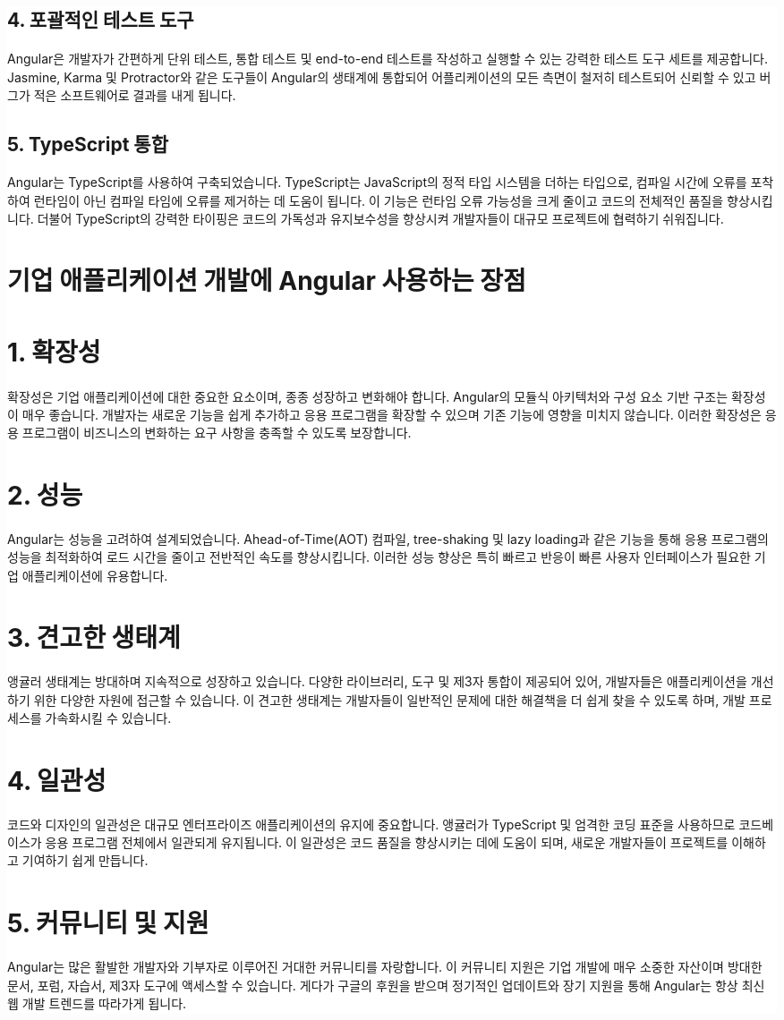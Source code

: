 ## 4. 포괄적인 테스트 도구

<div class="content-ad"></div>

Angular은 개발자가 간편하게 단위 테스트, 통합 테스트 및 end-to-end 테스트를 작성하고 실행할 수 있는 강력한 테스트 도구 세트를 제공합니다. Jasmine, Karma 및 Protractor와 같은 도구들이 Angular의 생태계에 통합되어 어플리케이션의 모든 측면이 철저히 테스트되어 신뢰할 수 있고 버그가 적은 소프트웨어로 결과를 내게 됩니다.

## 5. TypeScript 통합

Angular는 TypeScript를 사용하여 구축되었습니다. TypeScript는 JavaScript의 정적 타입 시스템을 더하는 타입으로, 컴파일 시간에 오류를 포착하여 런타임이 아닌 컴파일 타임에 오류를 제거하는 데 도움이 됩니다. 이 기능은 런타임 오류 가능성을 크게 줄이고 코드의 전체적인 품질을 향상시킵니다. 더불어 TypeScript의 강력한 타이핑은 코드의 가독성과 유지보수성을 향상시켜 개발자들이 대규모 프로젝트에 협력하기 쉬워집니다.

# 기업 애플리케이션 개발에 Angular 사용하는 장점

<div class="content-ad"></div>

# 1. 확장성

확장성은 기업 애플리케이션에 대한 중요한 요소이며, 종종 성장하고 변화해야 합니다. Angular의 모듈식 아키텍처와 구성 요소 기반 구조는 확장성이 매우 좋습니다. 개발자는 새로운 기능을 쉽게 추가하고 응용 프로그램을 확장할 수 있으며 기존 기능에 영향을 미치지 않습니다. 이러한 확장성은 응용 프로그램이 비즈니스의 변화하는 요구 사항을 충족할 수 있도록 보장합니다.

# 2. 성능

Angular는 성능을 고려하여 설계되었습니다. Ahead-of-Time(AOT) 컴파일, tree-shaking 및 lazy loading과 같은 기능을 통해 응용 프로그램의 성능을 최적화하여 로드 시간을 줄이고 전반적인 속도를 향상시킵니다. 이러한 성능 향상은 특히 빠르고 반응이 빠른 사용자 인터페이스가 필요한 기업 애플리케이션에 유용합니다.

<div class="content-ad"></div>

# 3. 견고한 생태계

앵귤러 생태계는 방대하며 지속적으로 성장하고 있습니다. 다양한 라이브러리, 도구 및 제3자 통합이 제공되어 있어, 개발자들은 애플리케이션을 개선하기 위한 다양한 자원에 접근할 수 있습니다. 이 견고한 생태계는 개발자들이 일반적인 문제에 대한 해결책을 더 쉽게 찾을 수 있도록 하며, 개발 프로세스를 가속화시킬 수 있습니다.

# 4. 일관성

코드와 디자인의 일관성은 대규모 엔터프라이즈 애플리케이션의 유지에 중요합니다. 앵귤러가 TypeScript 및 엄격한 코딩 표준을 사용하므로 코드베이스가 응용 프로그램 전체에서 일관되게 유지됩니다. 이 일관성은 코드 품질을 향상시키는 데에 도움이 되며, 새로운 개발자들이 프로젝트를 이해하고 기여하기 쉽게 만듭니다.

<div class="content-ad"></div>

# 5. 커뮤니티 및 지원

Angular는 많은 활발한 개발자와 기부자로 이루어진 거대한 커뮤니티를 자랑합니다. 이 커뮤니티 지원은 기업 개발에 매우 소중한 자산이며 방대한 문서, 포럼, 자습서, 제3자 도구에 액세스할 수 있습니다. 게다가 구글의 후원을 받으며 정기적인 업데이트와 장기 지원을 통해 Angular는 항상 최신 웹 개발 트렌드를 따라가게 됩니다.
